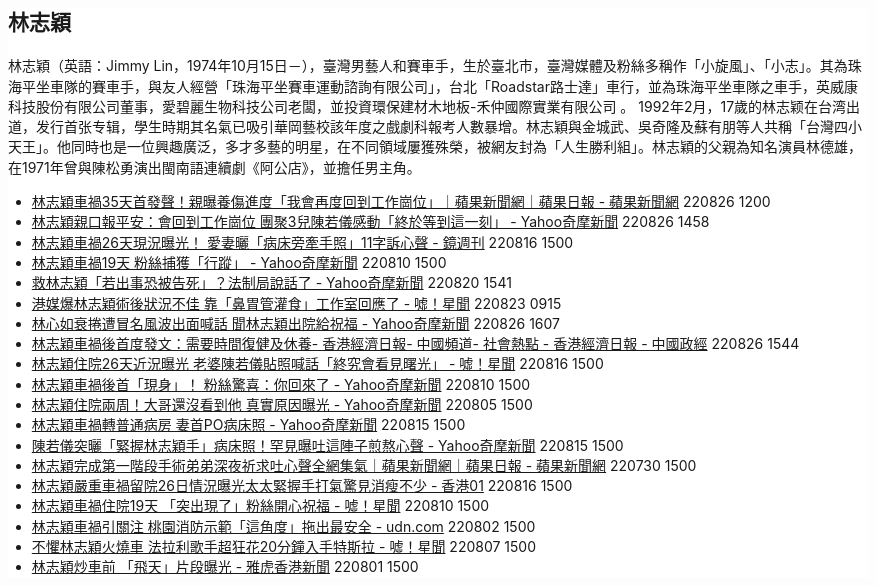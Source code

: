 ## 林志穎

林志穎（英語：Jimmy Lin，1974年10月15日－），臺灣男藝人和賽車手，生於臺北市，臺灣媒體及粉絲多稱作「小旋風」、「小志」。其為珠海平坐車隊的賽車手，與友人經營「珠海平坐賽車運動諮詢有限公司」，台北「Roadstar路士達」車行，並為珠海平坐車隊之車手，英威康科技股份有限公司董事，愛碧麗生物科技公司老闆，並投資環保建材木地板-禾仲國際實業有限公司 。
1992年2月，17歲的林志颖在台湾出道，发行首张专辑，學生時期其名氣已吸引華岡藝校該年度之戲劇科報考人數暴增。林志穎與金城武、吳奇隆及蘇有朋等人共稱「台灣四小天王」。他同時也是一位興趣廣泛，多才多藝的明星，在不同領域屢獲殊榮，被網友封為「人生勝利組」。林志穎的父親為知名演員林德雄，在1971年曾與陳松勇演出閩南語連續劇《阿公店》，並擔任男主角。
- [林志穎車禍35天首發聲！親曝養傷進度「我會再度回到工作崗位」｜蘋果新聞網｜蘋果日報 - 蘋果新聞網](https://www.appledaily.com.tw/entertainment/20220826/2514C9F284BF2E51988AD9E405 "林志穎車禍35天首發聲！親曝養傷進度「我會再度回到工作崗位」｜蘋果新聞網｜蘋果日報 - 蘋果新聞網") 220826 1200
- [林志穎親口報平安：會回到工作崗位 團聚3兒陳若儀感動「終於等到這一刻」 - Yahoo奇摩新聞](https://tw.news.yahoo.com/%E6%9E%97%E5%BF%97%E7%A9%8E%E8%A6%AA%E5%8F%A3%E5%A0%B1%E5%B9%B3%E5%AE%89-%E6%9C%83%E5%9B%9E%E5%88%B0%E5%B7%A5%E4%BD%9C%E5%B4%97%E4%BD%8D-%E5%9C%98%E8%81%9A3%E5%85%92%E9%99%B3%E8%8B%A5%E5%84%80%E6%84%9F%E5%8B%95-%E7%B5%82%E6%96%BC%E7%AD%89%E5%88%B0%E9%80%99-%E5%88%BB-064322958.html "林志穎親口報平安：會回到工作崗位 團聚3兒陳若儀感動「終於等到這一刻」 - Yahoo奇摩新聞") 220826 1458
- [林志穎車禍26天現況曝光！ 愛妻曬「病床旁牽手照」11字訴心聲 - 鏡週刊](https://www.mirrormedia.mg/story/20220816edi004/ "林志穎車禍26天現況曝光！ 愛妻曬「病床旁牽手照」11字訴心聲 - 鏡週刊") 220816 1500
- [林志穎車禍19天 粉絲捕獲「行蹤」 - Yahoo奇摩新聞](https://tw.news.yahoo.com/%E6%9E%97%E5%BF%97%E7%A9%8E%E8%BB%8A%E7%A6%8D19%E5%A4%A9-%E7%B2%89%E7%B5%B2%E6%8D%95%E7%8D%B2-%E8%A1%8C%E8%B9%A4-075935711.html "林志穎車禍19天 粉絲捕獲「行蹤」 - Yahoo奇摩新聞") 220810 1500
- [救林志穎「若出事恐被告死」？法制局說話了 - Yahoo奇摩新聞](https://tw.news.yahoo.com/%E6%95%91%E6%9E%97%E5%BF%97%E7%A9%8E-%E8%8B%A5%E5%87%BA%E4%BA%8B%E6%81%90%E8%A2%AB%E5%91%8A%E6%AD%BB-%E6%B3%95%E5%88%B6%E5%B1%80%E8%AA%AA%E8%A9%B1%E4%BA%86-074100660.html "救林志穎「若出事恐被告死」？法制局說話了 - Yahoo奇摩新聞") 220820 1541
- [港媒爆林志穎術後狀況不佳 靠「鼻胃管灌食」工作室回應了 - 噓！星聞](https://stars.udn.com/star/story/10089/6556855 "港媒爆林志穎術後狀況不佳 靠「鼻胃管灌食」工作室回應了 - 噓！星聞") 220823 0915
- [林心如衰捲遭冒名風波出面喊話 聞林志穎出院給祝福 - Yahoo奇摩新聞](https://tw.news.yahoo.com/%E6%9E%97%E5%BF%83%E5%A6%82%E8%A1%B0%E6%8D%B2%E9%81%AD%E5%86%92%E5%90%8D%E9%A2%A8%E6%B3%A2%E5%87%BA%E9%9D%A2%E5%96%8A%E8%A9%B1-%E8%81%9E%E6%9E%97%E5%BF%97%E7%A9%8E%E5%87%BA%E9%99%A2%E7%B5%A6%E7%A5%9D%E7%A6%8F-074734513.html "林心如衰捲遭冒名風波出面喊話 聞林志穎出院給祝福 - Yahoo奇摩新聞") 220826 1607
- [林志穎車禍後首度發文：需要時間復健及休養- 香港經濟日報- 中國頻道- 社會熱點 - 香港經濟日報 - 中國政經](https://china.hket.com/article/3338251 "林志穎車禍後首度發文：需要時間復健及休養- 香港經濟日報- 中國頻道- 社會熱點 - 香港經濟日報 - 中國政經") 220826 1544
- [林志穎住院26天近況曝光 老婆陳若儀貼照喊話「終究會看見曙光」 - 噓！星聞](https://stars.udn.com/star/story/10088/6540052 "林志穎住院26天近況曝光 老婆陳若儀貼照喊話「終究會看見曙光」 - 噓！星聞") 220816 1500
- [林志穎車禍後首「現身」！ 粉絲驚喜：你回來了 - Yahoo奇摩新聞](https://tw.news.yahoo.com/%E6%9E%97%E5%BF%97%E7%A9%8E%E8%BB%8A%E7%A6%8D%E5%BE%8C%E9%A6%96-%E7%8F%BE%E8%BA%AB-%E7%B2%89%E7%B5%B2%E9%A9%9A%E5%96%9C-%E4%BD%A0%E5%9B%9E%E4%BE%86%E4%BA%86-074951423.html "林志穎車禍後首「現身」！ 粉絲驚喜：你回來了 - Yahoo奇摩新聞") 220810 1500
- [林志穎住院兩周！大哥還沒看到他 真實原因曝光 - Yahoo奇摩新聞](https://tw.news.yahoo.com/%E6%9E%97%E5%BF%97%E7%A9%8E%E4%BD%8F%E9%99%A2%E5%85%A9%E5%91%A8-%E5%A4%A7%E5%93%A5%E9%82%84%E6%B2%92%E7%9C%8B%E5%88%B0%E4%BB%96-%E7%9C%9F%E5%AF%A6%E5%8E%9F%E5%9B%A0%E6%9B%9D%E5%85%89-070900115.html "林志穎住院兩周！大哥還沒看到他 真實原因曝光 - Yahoo奇摩新聞") 220805 1500
- [林志穎車禍轉普通病房 妻首PO病床照 - Yahoo奇摩新聞](https://tw.news.yahoo.com/%E6%9E%97%E5%BF%97%E7%A9%8E%E8%BB%8A%E7%A6%8D%E8%BD%89%E6%99%AE%E9%80%9A%E7%97%85%E6%88%BF-%E5%A6%BB%E9%A6%96po%E7%97%85%E5%BA%8A%E7%85%A7-060700641.html "林志穎車禍轉普通病房 妻首PO病床照 - Yahoo奇摩新聞") 220815 1500
- [陳若儀突曬「緊握林志穎手」病床照！罕見曝吐這陣子煎熬心聲 - Yahoo奇摩新聞](https://tw.news.yahoo.com/%E9%99%B3%E8%8B%A5%E5%84%80%E7%AA%81%E6%9B%AC-%E7%B7%8A%E6%8F%A1%E6%9E%97%E5%BF%97%E7%A9%8E%E6%89%8B-%E7%97%85%E5%BA%8A%E7%85%A7-%E7%BD%95%E8%A6%8B%E6%9B%9D%E5%90%90%E9%80%99%E9%99%A3%E5%AD%90%E7%85%8E%E7%86%AC%E5%BF%83%E8%81%B2-033843017.html "陳若儀突曬「緊握林志穎手」病床照！罕見曝吐這陣子煎熬心聲 - Yahoo奇摩新聞") 220815 1500
- [林志穎完成第一階段手術弟弟深夜祈求吐心聲全網集氣｜蘋果新聞網｜蘋果日報 - 蘋果新聞網](https://www.appledaily.com.tw/entertainment/20220730/DD39A9DCC5BEC122DA45CB3AA2 "林志穎完成第一階段手術弟弟深夜祈求吐心聲全網集氣｜蘋果新聞網｜蘋果日報 - 蘋果新聞網") 220730 1500
- [林志穎嚴重車禍留院26日情況曝光太太緊握手打氣驚見消瘦不少 - 香港01](https://www.hk01.com/%E5%8D%B3%E6%99%82%E5%A8%9B%E6%A8%82/804372/%E6%9E%97%E5%BF%97%E7%A9%8E%E5%9A%B4%E9%87%8D%E8%BB%8A%E7%A6%8D%E7%95%99%E9%99%A226%E6%97%A5%E6%83%85%E6%B3%81%E6%9B%9D%E5%85%89-%E5%A4%AA%E5%A4%AA%E7%B7%8A%E6%8F%A1%E6%89%8B%E6%89%93%E6%B0%A3%E9%A9%9A%E8%A6%8B%E6%B6%88%E7%98%A6%E4%B8%8D%E5%B0%91 "林志穎嚴重車禍留院26日情況曝光太太緊握手打氣驚見消瘦不少 - 香港01") 220816 1500
- [林志穎車禍住院19天 「突出現了」粉絲開心祝福 - 噓！星聞](https://stars.udn.com/star/story/10088/6527060 "林志穎車禍住院19天 「突出現了」粉絲開心祝福 - 噓！星聞") 220810 1500
- [林志穎車禍引關注 桃園消防示範「這角度」拖出最安全 - udn.com](https://udn.com/news/story/7320/6505503 "林志穎車禍引關注 桃園消防示範「這角度」拖出最安全 - udn.com") 220802 1500
- [不懼林志穎火燒車 法拉利歌手超狂花20分鐘入手特斯拉 - 噓！星聞](https://stars.udn.com/star/story/10091/6519076 "不懼林志穎火燒車 法拉利歌手超狂花20分鐘入手特斯拉 - 噓！星聞") 220807 1500
- [林志穎炒車前 「飛天」片段曝光 - 雅虎香港新聞](https://hk.news.yahoo.com/%E6%9E%97%E5%BF%97%E7%A9%8E%E7%82%92%E8%BB%8A%E5%89%8D-%E9%A3%9B%E5%A4%A9-%E7%89%87%E6%AE%B5%E6%9B%9D%E5%85%89-214500016.html "林志穎炒車前 「飛天」片段曝光 - 雅虎香港新聞") 220801 1500